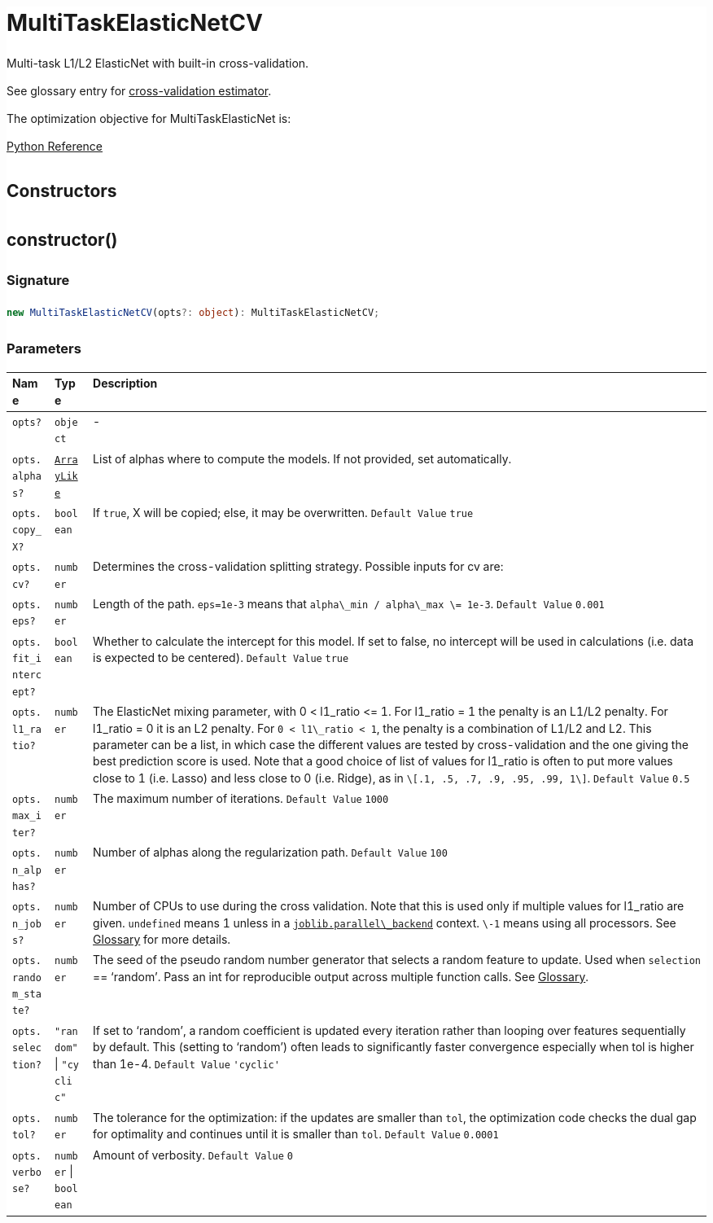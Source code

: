 # MultiTaskElasticNetCV

Multi-task L1/L2 ElasticNet with built-in cross-validation.

See glossary entry for [cross-validation estimator](../../glossary.html#term-cross-validation-estimator).

The optimization objective for MultiTaskElasticNet is:

[Python Reference](https://scikit-learn.org/stable/modules/generated/sklearn.linear_model.MultiTaskElasticNetCV.html)

## Constructors

## constructor()

### Signature

```ts
new MultiTaskElasticNetCV(opts?: object): MultiTaskElasticNetCV;
```

### Parameters

| Name | Type | Description |
| :------ | :------ | :------ |
| `opts?` | `object` | - |
| `opts.alphas?` | [`ArrayLike`](../types/ArrayLike.md) | List of alphas where to compute the models. If not provided, set automatically. |
| `opts.copy_X?` | `boolean` | If `true`, X will be copied; else, it may be overwritten.  `Default Value`  `true` |
| `opts.cv?` | `number` | Determines the cross-validation splitting strategy. Possible inputs for cv are: |
| `opts.eps?` | `number` | Length of the path. `eps=1e-3` means that `alpha\_min / alpha\_max \= 1e-3`.  `Default Value`  `0.001` |
| `opts.fit_intercept?` | `boolean` | Whether to calculate the intercept for this model. If set to false, no intercept will be used in calculations (i.e. data is expected to be centered).  `Default Value`  `true` |
| `opts.l1_ratio?` | `number` | The ElasticNet mixing parameter, with 0 < l1\_ratio <= 1. For l1\_ratio = 1 the penalty is an L1/L2 penalty. For l1\_ratio = 0 it is an L2 penalty. For `0 < l1\_ratio < 1`, the penalty is a combination of L1/L2 and L2. This parameter can be a list, in which case the different values are tested by cross-validation and the one giving the best prediction score is used. Note that a good choice of list of values for l1\_ratio is often to put more values close to 1 (i.e. Lasso) and less close to 0 (i.e. Ridge), as in `\[.1, .5, .7, .9, .95, .99, 1\]`.  `Default Value`  `0.5` |
| `opts.max_iter?` | `number` | The maximum number of iterations.  `Default Value`  `1000` |
| `opts.n_alphas?` | `number` | Number of alphas along the regularization path.  `Default Value`  `100` |
| `opts.n_jobs?` | `number` | Number of CPUs to use during the cross validation. Note that this is used only if multiple values for l1\_ratio are given. `undefined` means 1 unless in a [`joblib.parallel\_backend`](https://joblib.readthedocs.io/en/latest/generated/joblib.parallel_backend.html#joblib.parallel_backend "(in joblib v1.4.dev0)") context. `\-1` means using all processors. See [Glossary](../../glossary.html#term-n_jobs) for more details. |
| `opts.random_state?` | `number` | The seed of the pseudo random number generator that selects a random feature to update. Used when `selection` == ‘random’. Pass an int for reproducible output across multiple function calls. See [Glossary](../../glossary.html#term-random_state). |
| `opts.selection?` | `"random"` \| `"cyclic"` | If set to ‘random’, a random coefficient is updated every iteration rather than looping over features sequentially by default. This (setting to ‘random’) often leads to significantly faster convergence especially when tol is higher than 1e-4.  `Default Value`  `'cyclic'` |
| `opts.tol?` | `number` | The tolerance for the optimization: if the updates are smaller than `tol`, the optimization code checks the dual gap for optimality and continues until it is smaller than `tol`.  `Default Value`  `0.0001` |
| `opts.verbose?` | `number` \| `boolean` | Amount of verbosity.  `Default Value`  `0` |
